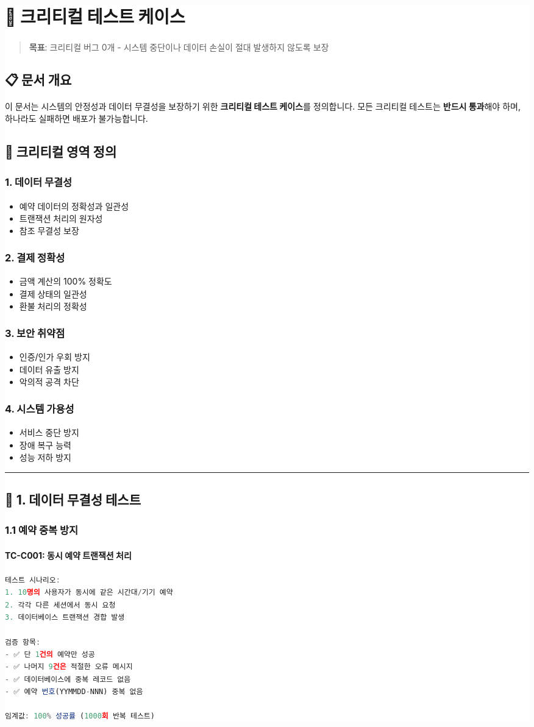 # 🚨 크리티컬 테스트 케이스

> **목표**: 크리티컬 버그 0개 - 시스템 중단이나 데이터 손실이 절대 발생하지 않도록 보장

## 📋 문서 개요

이 문서는 시스템의 안정성과 데이터 무결성을 보장하기 위한 **크리티컬 테스트 케이스**를 정의합니다.
모든 크리티컬 테스트는 **반드시 통과**해야 하며, 하나라도 실패하면 배포가 불가능합니다.

## 🎯 크리티컬 영역 정의

### 1. 데이터 무결성
- 예약 데이터의 정확성과 일관성
- 트랜잭션 처리의 원자성
- 참조 무결성 보장

### 2. 결제 정확성
- 금액 계산의 100% 정확도
- 결제 상태의 일관성
- 환불 처리의 정확성

### 3. 보안 취약점
- 인증/인가 우회 방지
- 데이터 유출 방지
- 악의적 공격 차단

### 4. 시스템 가용성
- 서비스 중단 방지
- 장애 복구 능력
- 성능 저하 방지

---

## 💾 1. 데이터 무결성 테스트

### 1.1 예약 중복 방지

#### **TC-C001: 동시 예약 트랜잭션 처리**
```typescript
테스트 시나리오:
1. 10명의 사용자가 동시에 같은 시간대/기기 예약
2. 각각 다른 세션에서 동시 요청
3. 데이터베이스 트랜잭션 경합 발생

검증 항목:
- ✅ 단 1건의 예약만 성공
- ✅ 나머지 9건은 적절한 오류 메시지
- ✅ 데이터베이스에 중복 레코드 없음
- ✅ 예약 번호(YYMMDD-NNN) 중복 없음

임계값: 100% 성공률 (1000회 반복 테스트)
```
